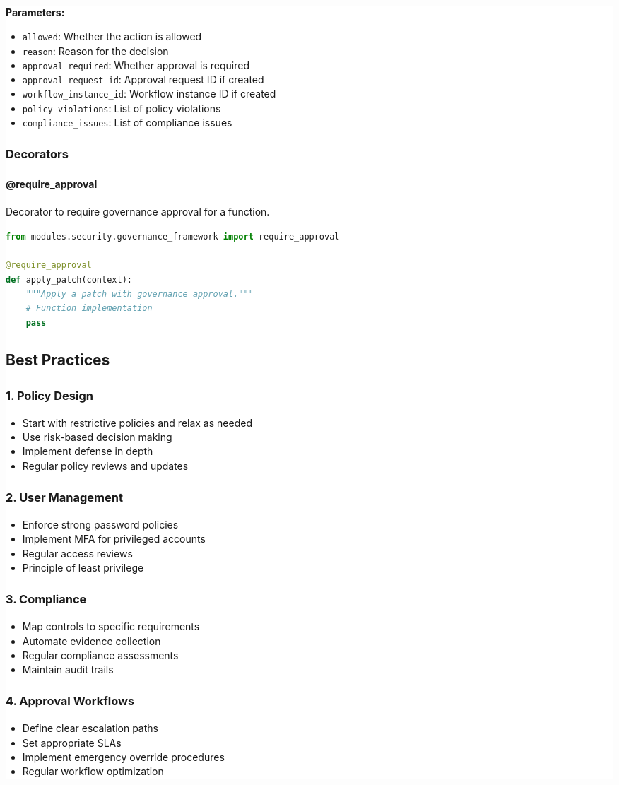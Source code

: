 **Parameters:**
- `allowed`: Whether the action is allowed
- `reason`: Reason for the decision
- `approval_required`: Whether approval is required
- `approval_request_id`: Approval request ID if created
- `workflow_instance_id`: Workflow instance ID if created
- `policy_violations`: List of policy violations
- `compliance_issues`: List of compliance issues

### Decorators

#### @require_approval
Decorator to require governance approval for a function.

```python
from modules.security.governance_framework import require_approval

@require_approval
def apply_patch(context):
    """Apply a patch with governance approval."""
    # Function implementation
    pass
```

## Best Practices

### 1. Policy Design
- Start with restrictive policies and relax as needed
- Use risk-based decision making
- Implement defense in depth
- Regular policy reviews and updates

### 2. User Management
- Enforce strong password policies
- Implement MFA for privileged accounts
- Regular access reviews
- Principle of least privilege

### 3. Compliance
- Map controls to specific requirements
- Automate evidence collection
- Regular compliance assessments
- Maintain audit trails

### 4. Approval Workflows
- Define clear escalation paths
- Set appropriate SLAs
- Implement emergency override procedures
- Regular workflow optimization
